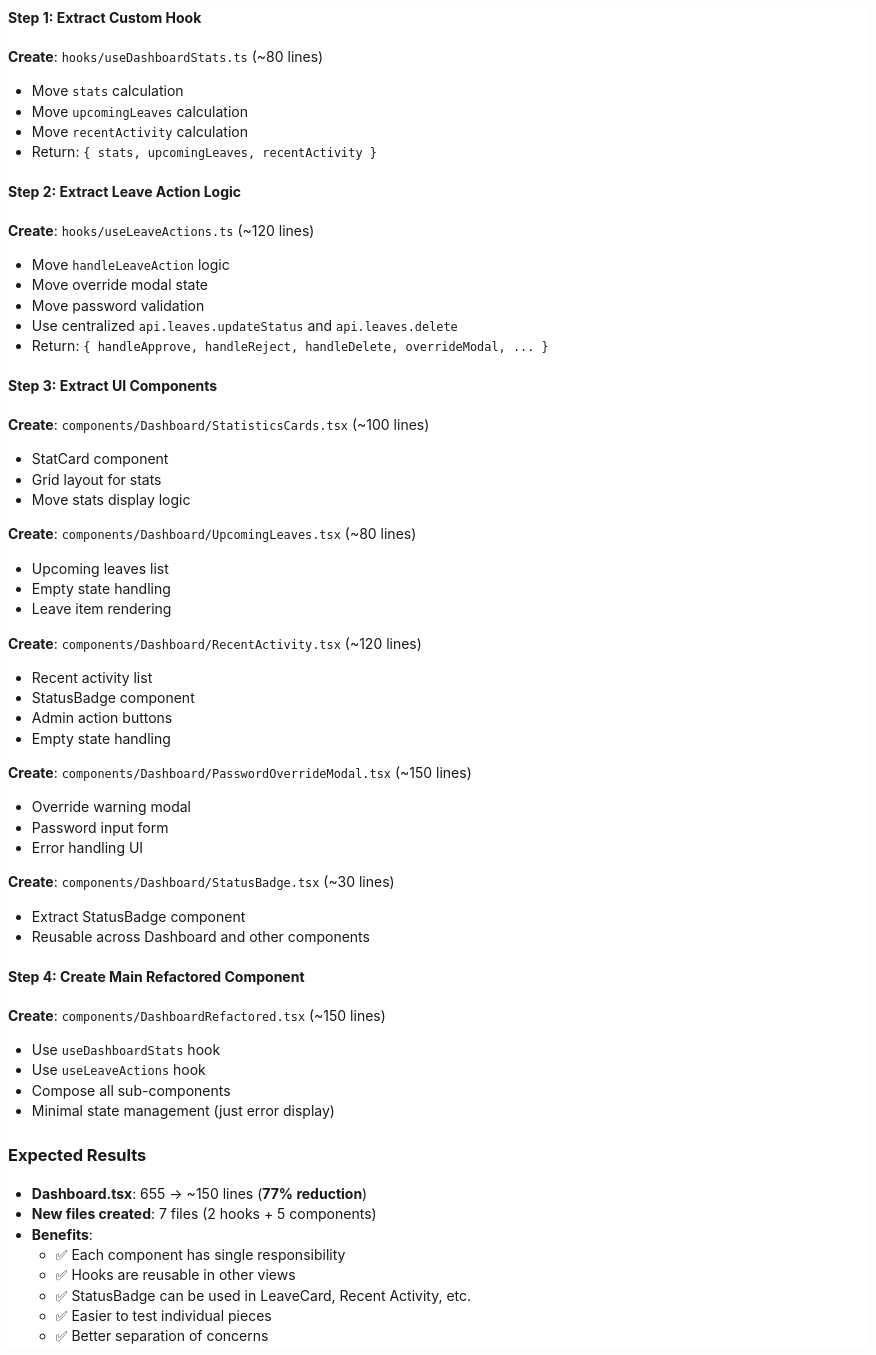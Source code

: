 #### Step 1: Extract Custom Hook
**Create**: `hooks/useDashboardStats.ts` (~80 lines)
- Move `stats` calculation
- Move `upcomingLeaves` calculation
- Move `recentActivity` calculation
- Return: `{ stats, upcomingLeaves, recentActivity }`

#### Step 2: Extract Leave Action Logic
**Create**: `hooks/useLeaveActions.ts` (~120 lines)
- Move `handleLeaveAction` logic
- Move override modal state
- Move password validation
- Use centralized `api.leaves.updateStatus` and `api.leaves.delete`
- Return: `{ handleApprove, handleReject, handleDelete, overrideModal, ... }`

#### Step 3: Extract UI Components
**Create**: `components/Dashboard/StatisticsCards.tsx` (~100 lines)
- StatCard component
- Grid layout for stats
- Move stats display logic

**Create**: `components/Dashboard/UpcomingLeaves.tsx` (~80 lines)
- Upcoming leaves list
- Empty state handling
- Leave item rendering

**Create**: `components/Dashboard/RecentActivity.tsx` (~120 lines)
- Recent activity list
- StatusBadge component
- Admin action buttons
- Empty state handling

**Create**: `components/Dashboard/PasswordOverrideModal.tsx` (~150 lines)
- Override warning modal
- Password input form
- Error handling UI

**Create**: `components/Dashboard/StatusBadge.tsx` (~30 lines)
- Extract StatusBadge component
- Reusable across Dashboard and other components

#### Step 4: Create Main Refactored Component
**Create**: `components/DashboardRefactored.tsx` (~150 lines)
- Use `useDashboardStats` hook
- Use `useLeaveActions` hook
- Compose all sub-components
- Minimal state management (just error display)

### Expected Results
- **Dashboard.tsx**: 655 → ~150 lines (**77% reduction**)
- **New files created**: 7 files (2 hooks + 5 components)
- **Benefits**:
  - ✅ Each component has single responsibility
  - ✅ Hooks are reusable in other views
  - ✅ StatusBadge can be used in LeaveCard, Recent Activity, etc.
  - ✅ Easier to test individual pieces
  - ✅ Better separation of concerns
